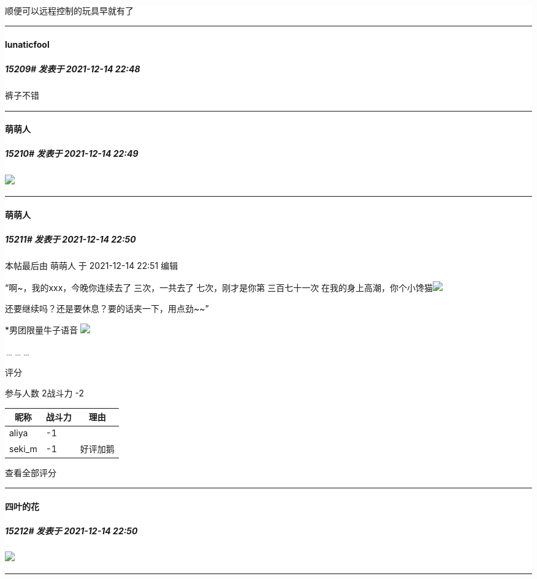 顺便可以远程控制的玩具早就有了

*****

####  lunaticfool  
##### 15209#       发表于 2021-12-14 22:48

裤子不错

*****

####  萌萌人  
##### 15210#       发表于 2021-12-14 22:49

<img src="https://static.saraba1st.com/image/smiley/face2017/072.png" referrerpolicy="no-referrer">



*****

####  萌萌人  
##### 15211#       发表于 2021-12-14 22:50

 本帖最后由 萌萌人 于 2021-12-14 22:51 编辑 

“啊~，我的xxx，今晚你连续去了 三次，一共去了 七次，刚才是你第 三百七十一次 在我的身上高潮，你个小馋猫<img src="https://static.saraba1st.com/image/smiley/animal2017/008.png" referrerpolicy="no-referrer">

还要继续吗？还是要休息？要的话夹一下，用点劲~~”

*男团限量牛子语音
<img src="https://static.saraba1st.com/image/smiley/face2017/018.png" referrerpolicy="no-referrer">

﹍﹍﹍

评分

 参与人数 2战斗力 -2

|昵称|战斗力|理由|
|----|---|---|
| aliya|-1||
| seki_m|-1|好评加鹅|

查看全部评分

*****

####  四叶的花  
##### 15212#       发表于 2021-12-14 22:50

<img src="https://static.saraba1st.com/image/smiley/face2017/002.png" referrerpolicy="no-referrer">

*****

